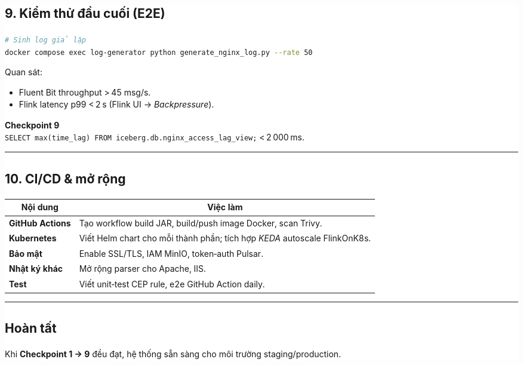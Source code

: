
## 9. Kiểm thử đầu cuối (E2E)

```bash
# Sinh log giả lập
docker compose exec log-generator python generate_nginx_log.py --rate 50
```
Quan sát:
- Fluent Bit throughput > 45 msg/s.
- Flink latency  p99 < 2 s (Flink UI → *Backpressure*).

**Checkpoint 9**  
`SELECT max(time_lag) FROM iceberg.db.nginx_access_lag_view;` < 2 000 ms.

---

## 10. CI/CD & mở rộng

| Nội dung | Việc làm |
|----------|----------|
| **GitHub Actions** | Tạo workflow build JAR, build/push image Docker, scan Trivy. |
| **Kubernetes** | Viết Helm chart cho mỗi thành phần; tích hợp *KEDA* autoscale FlinkOnK8s. |
| **Bảo mật** | Enable SSL/TLS, IAM MinIO, token‑auth Pulsar. |
| **Nhật ký khác** | Mở rộng parser cho Apache, IIS. |
| **Test** | Viết unit‐test CEP rule, e2e GitHub Action daily. |

---

## Hoàn tất
Khi **Checkpoint 1 → 9** đều đạt, hệ thống sẵn sàng cho môi trường staging/production.
